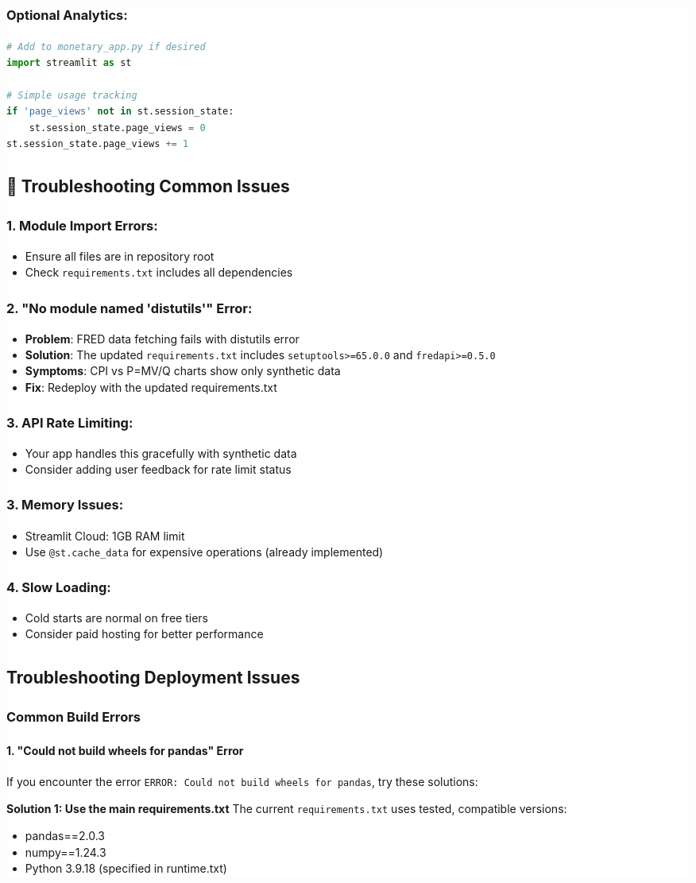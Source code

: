 ### Optional Analytics:
```python
# Add to monetary_app.py if desired
import streamlit as st

# Simple usage tracking
if 'page_views' not in st.session_state:
    st.session_state.page_views = 0
st.session_state.page_views += 1
```

## 🐛 Troubleshooting Common Issues

### 1. **Module Import Errors**:
- Ensure all files are in repository root
- Check `requirements.txt` includes all dependencies

### 2. **"No module named 'distutils'" Error**:
- **Problem**: FRED data fetching fails with distutils error
- **Solution**: The updated `requirements.txt` includes `setuptools>=65.0.0` and `fredapi>=0.5.0`
- **Symptoms**: CPI vs P=MV/Q charts show only synthetic data
- **Fix**: Redeploy with the updated requirements.txt

### 3. **API Rate Limiting**:
- Your app handles this gracefully with synthetic data
- Consider adding user feedback for rate limit status

### 3. **Memory Issues**:
- Streamlit Cloud: 1GB RAM limit
- Use `@st.cache_data` for expensive operations (already implemented)

### 4. **Slow Loading**:
- Cold starts are normal on free tiers
- Consider paid hosting for better performance

## Troubleshooting Deployment Issues

### Common Build Errors

#### 1. "Could not build wheels for pandas" Error

If you encounter the error `ERROR: Could not build wheels for pandas`, try these solutions:

**Solution 1: Use the main requirements.txt**
The current `requirements.txt` uses tested, compatible versions:
- pandas==2.0.3
- numpy==1.24.3  
- Python 3.9.18 (specified in runtime.txt)
